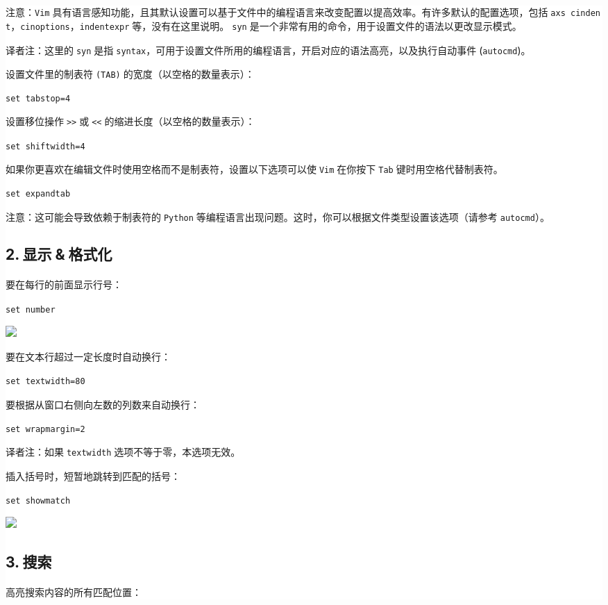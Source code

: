 注意：`Vim` 具有语言感知功能，且其默认设置可以基于文件中的编程语言来改变配置以提高效率。有许多默认的配置选项，包括 `axs cindent`，`cinoptions`，`indentexpr` 等，没有在这里说明。 `syn` 是一个非常有用的命令，用于设置文件的语法以更改显示模式。

译者注：这里的 `syn` 是指 `syntax`，可用于设置文件所用的编程语言，开启对应的语法高亮，以及执行自动事件 (`autocmd`)。

设置文件里的制表符 `(TAB)` 的宽度（以空格的数量表示）：

```vim
set tabstop=4
```

设置移位操作 `>>` 或 `<<` 的缩进长度（以空格的数量表示）：

```vim
set shiftwidth=4
```

如果你更喜欢在编辑文件时使用空格而不是制表符，设置以下选项可以使 `Vim` 在你按下 `Tab` 键时用空格代替制表符。 

```vim
set expandtab
```

注意：这可能会导致依赖于制表符的 `Python` 等编程语言出现问题。这时，你可以根据文件类型设置该选项（请参考 `autocmd`）。

## 2. 显示 & 格式化

要在每行的前面显示行号：

```vim
set number
```

![](https://opensource.com/sites/default/files/uploads/picture01.png)

要在文本行超过一定长度时自动换行：

```vim
set textwidth=80
```

要根据从窗口右侧向左数的列数来自动换行：

```vim
set wrapmargin=2
```

译者注：如果 `textwidth` 选项不等于零，本选项无效。

插入括号时，短暂地跳转到匹配的括号：

```vim
set showmatch
```

![](https://opensource.com/sites/default/files/uploads/picture02-03.jpg)

## 3. 搜索

高亮搜索内容的所有匹配位置：
